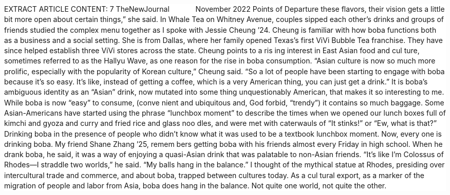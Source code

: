 EXTRACT ARTICLE CONTENT:
7
TheNewJournal       November 2022
Points of Departure
these flavors, their vision gets a little bit
more open about certain things,” she said.
In Whale Tea on Whitney Avenue, 
couples sipped each other’s drinks and 
groups of friends studied the complex 
menu together as I spoke with Jessie 
Cheung ’24. Cheung is familiar with 
how boba functions both as a business 
and a social setting. She is from Dallas, 
where her family opened Texas’s first 
ViVi Bubble Tea franchise. They have 
since helped establish three ViVi stores 
across the state. Cheung points to a ris­
ing interest in East Asian food and cul­
ture, sometimes referred to as the Hallyu 
Wave, as one reason for the rise in
boba consumption.
“Asian culture is now so much more 
prolific, especially with the popularity 
of Korean culture,” Cheung said. “So 
a lot of people have been starting to 
engage with boba because it’s so easy. It’s 
like, instead of getting a coffee, which 
is a very American thing, you can just
get a drink.”
It is boba’s ambiguous identity as an 
“Asian” drink, now mutated into some­
thing unquestionably American, that 
makes it so interesting to me. While 
boba is now “easy” to consume, (conve­
nient and ubiquitous and, God forbid, 
“trendy”) it contains so much baggage. 
Some Asian-Americans have started 
using the phrase “lunchbox moment” to 
describe the times when we opened our 
lunch boxes full of kimchi and gyoza 
and curry and fried rice and glass noo­
dles, and were met with caterwauls of “It 
stinks!” or “Ew, what is that?” Drinking 
boba in the presence of people who 
didn’t know what it was used to be a 
textbook lunchbox moment. Now, every­
one is drinking boba.
My friend Shane Zhang ’25, remem­
bers getting boba with his friends almost 
every Friday in high school. When 
he drank boba, he said, it was a way of 
enjoying a quasi-Asian drink that was 
palatable to non-Asian friends.
“It’s like I’m Colossus of Rhodes—I 
straddle two worlds,” he said. “My balls 
hang in the balance.”
I thought of the mythical statue 
at Rhodes, presiding over intercultural 
trade and commerce, and about boba, 
trapped between cultures today. As a cul­
tural export, as a marker of the migration 
of people and labor from Asia, boba does 
hang in the balance. Not quite one world, 
not quite the other.
